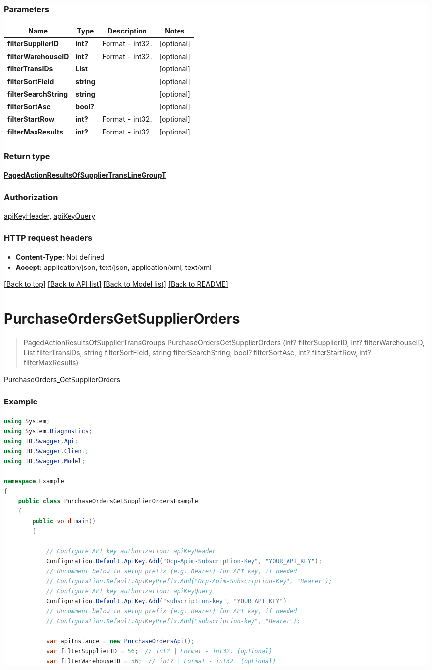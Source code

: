 ### Parameters

Name | Type | Description  | Notes
------------- | ------------- | ------------- | -------------
 **filterSupplierID** | **int?**| Format - int32. | [optional] 
 **filterWarehouseID** | **int?**| Format - int32. | [optional] 
 **filterTransIDs** | [**List**](.md)|  | [optional] 
 **filterSortField** | **string**|  | [optional] 
 **filterSearchString** | **string**|  | [optional] 
 **filterSortAsc** | **bool?**|  | [optional] 
 **filterStartRow** | **int?**| Format - int32. | [optional] 
 **filterMaxResults** | **int?**| Format - int32. | [optional] 

### Return type

[**PagedActionResultsOfSupplierTransLineGroupT**](PagedActionResultsOfSupplierTransLineGroupT.md)

### Authorization

[apiKeyHeader](../README.md#apiKeyHeader), [apiKeyQuery](../README.md#apiKeyQuery)

### HTTP request headers

 - **Content-Type**: Not defined
 - **Accept**: application/json, text/json, application/xml, text/xml

[[Back to top]](#) [[Back to API list]](../README.md#documentation-for-api-endpoints) [[Back to Model list]](../README.md#documentation-for-models) [[Back to README]](../README.md)

<a name="purchaseordersgetsupplierorders"></a>
# **PurchaseOrdersGetSupplierOrders**
> PagedActionResultsOfSupplierTransGroups PurchaseOrdersGetSupplierOrders (int? filterSupplierID, int? filterWarehouseID, List filterTransIDs, string filterSortField, string filterSearchString, bool? filterSortAsc, int? filterStartRow, int? filterMaxResults)

PurchaseOrders_GetSupplierOrders

### Example
```csharp
using System;
using System.Diagnostics;
using IO.Swagger.Api;
using IO.Swagger.Client;
using IO.Swagger.Model;

namespace Example
{
    public class PurchaseOrdersGetSupplierOrdersExample
    {
        public void main()
        {

            // Configure API key authorization: apiKeyHeader
            Configuration.Default.ApiKey.Add("Ocp-Apim-Subscription-Key", "YOUR_API_KEY");
            // Uncomment below to setup prefix (e.g. Bearer) for API key, if needed
            // Configuration.Default.ApiKeyPrefix.Add("Ocp-Apim-Subscription-Key", "Bearer");
            // Configure API key authorization: apiKeyQuery
            Configuration.Default.ApiKey.Add("subscription-key", "YOUR_API_KEY");
            // Uncomment below to setup prefix (e.g. Bearer) for API key, if needed
            // Configuration.Default.ApiKeyPrefix.Add("subscription-key", "Bearer");

            var apiInstance = new PurchaseOrdersApi();
            var filterSupplierID = 56;  // int? | Format - int32. (optional) 
            var filterWarehouseID = 56;  // int? | Format - int32. (optional) 
```